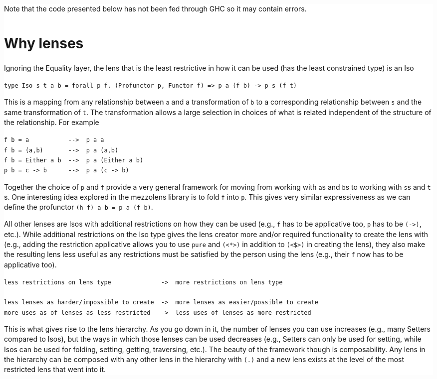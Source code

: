 Note that the code presented below has not been fed through GHC so it may contain errors.

# Why lenses

Ignoring the Equality layer, the lens that is the least restrictive in how it can be used (has the least
constrained type) is an Iso

```
type Iso s t a b = forall p f. (Profunctor p, Functor f) => p a (f b) -> p s (f t)
```

This is a mapping from any relationship between `a` and a transformation of `b` to a corresponding relationship
between `s` and the same transformation of `t`.  The transformation allows a large selection in choices of what
is related independent of the structure of the relationship.  For example

```
f b = a           -->  p a a
f b = (a,b)       -->  p a (a,b)
f b = Either a b  -->  p a (Either a b)
p b = c -> b      -->  p a (c -> b)
```

Together the choice of `p` and `f` provide a very general framework for moving from working with `a`s and `b`s to
working with `s`s and `t`s.  One interesting idea explored in the mezzolens library is to fold `f` into `p`.  This
gives very similar expressiveness as we can define the profunctor `(h f) a b = p a (f b)`.

All other lenses are Isos with additional restrictions on how they can be used (e.g., `f` has to be applicative
too, `p` has to be `(->)`, etc.).  While additional restrictions on the Iso type gives the lens creator more and/or
required functionality to create the lens with (e.g., adding the restriction applicative allows you to use `pure`
and `(<*>)` in addition to `(<$>)` in creating the lens), they also make the resulting lens less useful as any
restrictions must be satisfied by the person using the lens (e.g., their `f` now has to be applicative too).

```
less restrictions on lens type              ->  more restrictions on lens type
 
less lenses as harder/impossible to create  ->  more lenses as easier/possible to create
more uses as of lenses as less restricted   ->  less uses of lenses as more restricted
```
 
This is what gives rise to the lens hierarchy.  As you go down in it, the number of lenses you can use increases
(e.g., many Setters compared to Isos), but the ways in which those lenses can be used decreases (e.g., Setters can
only be used for setting, while Isos can be used for folding, setting, getting, traversing, etc.).  The beauty of
the framework though is composability.  Any lens in the hierarchy can be composed with any other lens in the
hierarchy with `(.)` and a new lens exists at the level of the most restricted lens that went into it.

